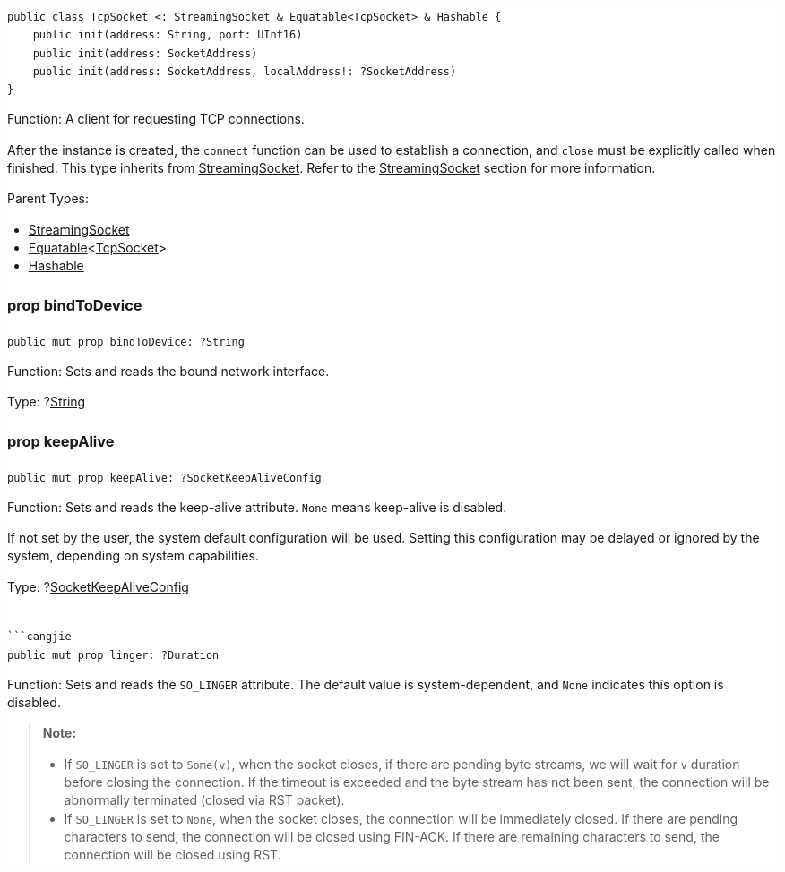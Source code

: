 ```cangjie
public class TcpSocket <: StreamingSocket & Equatable<TcpSocket> & Hashable {
    public init(address: String, port: UInt16)
    public init(address: SocketAddress)
    public init(address: SocketAddress, localAddress!: ?SocketAddress)
}
```

Function: A client for requesting TCP connections.

After the instance is created, the `connect` function can be used to establish a connection, and `close` must be explicitly called when finished.
This type inherits from [StreamingSocket](net_package_interfaces.md#interface-streamingsocket). Refer to the [StreamingSocket](net_package_interfaces.md#interface-streamingsocket) section for more information.

Parent Types:

- [StreamingSocket](net_package_interfaces.md#interface-streamingsocket)
- [Equatable](../../core/core_package_api/core_package_interfaces.md#interface-equatablet)\<[TcpSocket](#class-tcpsocket)>
- [Hashable](../../core/core_package_api/core_package_interfaces.md#interface-hashable)

### prop bindToDevice

```cangjie
public mut prop bindToDevice: ?String
```

Function: Sets and reads the bound network interface.

Type: ?[String](../../core/core_package_api/core_package_structs.md#struct-string)

### prop keepAlive

```cangjie
public mut prop keepAlive: ?SocketKeepAliveConfig
```

Function: Sets and reads the keep-alive attribute. `None` means keep-alive is disabled.

If not set by the user, the system default configuration will be used. Setting this configuration may be delayed or ignored by the system, depending on system capabilities.

Type: ?[SocketKeepAliveConfig](net_package_structs.md#struct-socketkeepaliveconfig)
```### prop linger

```cangjie
public mut prop linger: ?Duration
```

Function: Sets and reads the `SO_LINGER` attribute. The default value is system-dependent, and `None` indicates this option is disabled.

> **Note:**
>
> - If `SO_LINGER` is set to `Some(v)`, when the socket closes, if there are pending byte streams, we will wait for `v` duration before closing the connection. If the timeout is exceeded and the byte stream has not been sent, the connection will be abnormally terminated (closed via RST packet).
> - If `SO_LINGER` is set to `None`, when the socket closes, the connection will be immediately closed. If there are pending characters to send, the connection will be closed using FIN-ACK. If there are remaining characters to send, the connection will be closed using RST.
